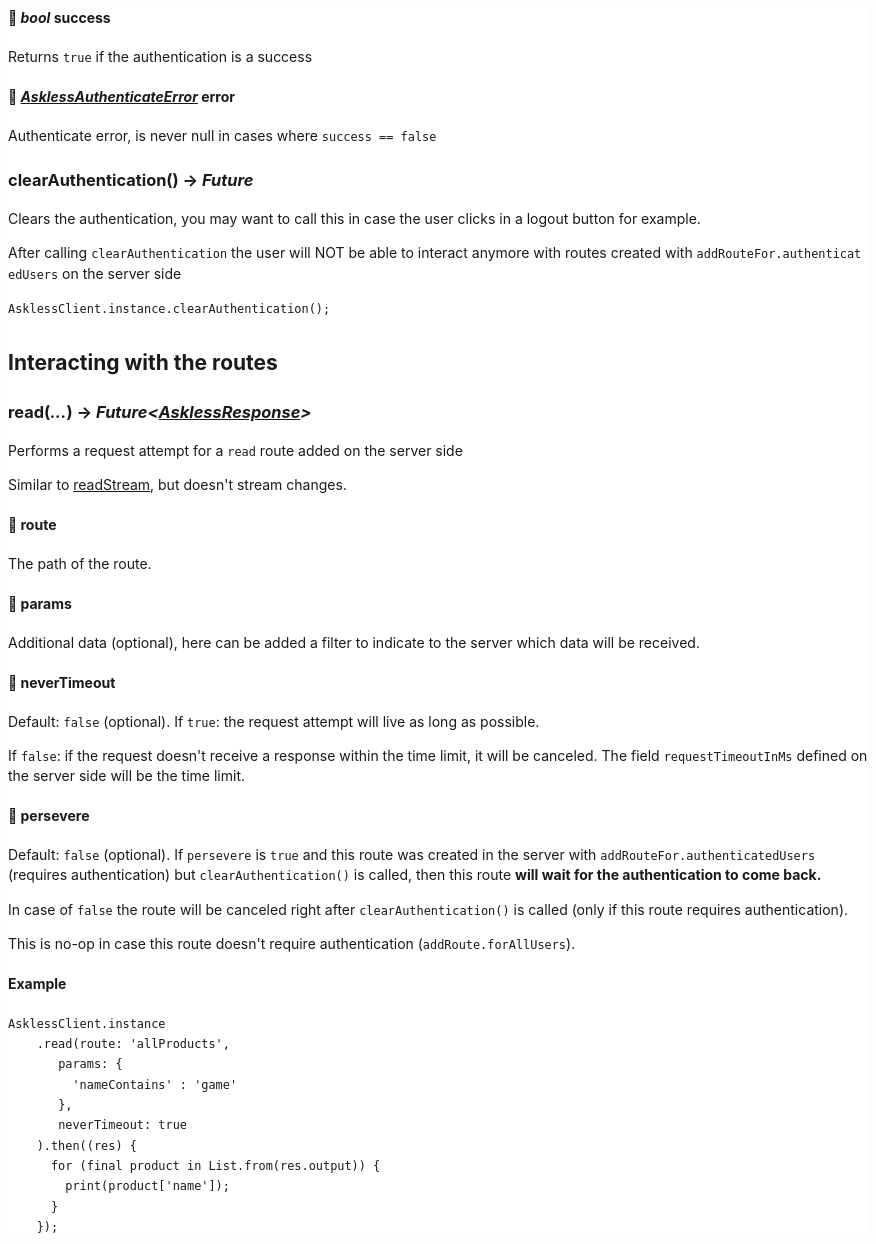 #### 🔸 ___bool___ success 
Returns `true` if the authentication is a success

#### 🔸 ___[AsklessAuthenticateError](#AsklessAuthenticateError)___ error
Authenticate error, is never null in cases where `success == false`

### clearAuthentication() &#8594; ___Future<void>___
Clears the authentication, you may want to call this in case the user clicks in a logout button for example.

After calling `clearAuthentication` the user will NOT be able to
interact anymore with routes created with `addRouteFor.authenticatedUsers` on the server side

    AsklessClient.instance.clearAuthentication();

## Interacting with the routes 

### read(___...___) &#8594; ___Future\<[AsklessResponse](#AsklessResponse)\>___
Performs a request attempt for a `read` route added on the server side

Similar to [readStream](#readstream---stream), but doesn't stream changes.

#### 🔹 route
The path of the route.

#### 🔹 params
Additional data (optional), 
here can be added a filter to indicate to the server
which data will be received.

#### 🔹 neverTimeout
Default: `false` (optional). If `true`: the request attempt will live as long as possible.

If `false`: if the request doesn't receive a response within the time limit, it will be canceled. The field `requestTimeoutInMs` defined on the server side will be the time limit.

#### 🔹 persevere
Default: `false` (optional). If `persevere` is `true` and this route was created in the server with `addRouteFor.authenticatedUsers` (requires authentication)
but `clearAuthentication()` is called, then this route **will wait for the authentication to come back.**

In case of `false` the route will be canceled right after `clearAuthentication()` is called (only if this route requires authentication).

This is no-op in case this route doesn't require authentication (`addRoute.forAllUsers`).

#### Example
 
    AsklessClient.instance
        .read(route: 'allProducts',
           params: {
             'nameContains' : 'game'
           },
           neverTimeout: true
        ).then((res) {
          for (final product in List.from(res.output)) {
            print(product['name']);
          }
        });
